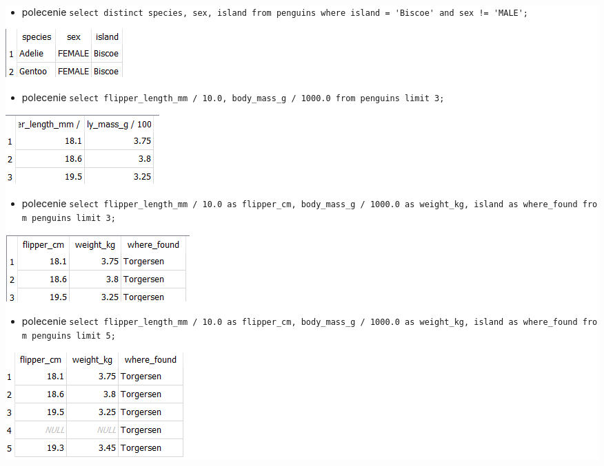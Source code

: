 
- polecenie ``
select distinct
    species,
    sex,
    island
from penguins
where island = 'Biscoe' and sex != 'MALE';
``


![img_7.png](img_7.png)


- polecenie ``select
    flipper_length_mm / 10.0,
    body_mass_g / 1000.0
from penguins
limit 3;``


![img_8.png](img_8.png)


- polecenie ``select
    flipper_length_mm / 10.0 as flipper_cm,
    body_mass_g / 1000.0 as weight_kg,
    island as where_found
from penguins
limit 3;``

![img_9.png](img_9.png)

- polecenie ``select
    flipper_length_mm / 10.0 as flipper_cm,
    body_mass_g / 1000.0 as weight_kg,
    island as where_found
from penguins
limit 5;``

![img_10.png](img_10.png)
